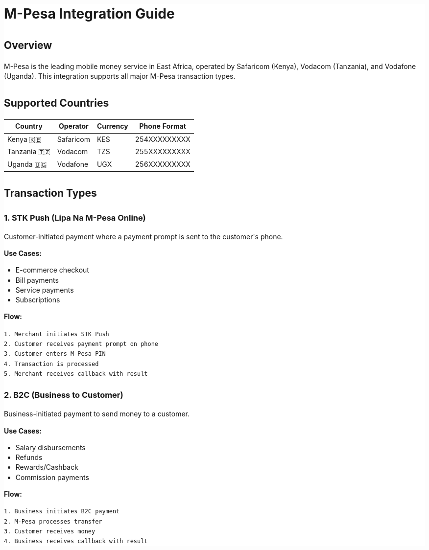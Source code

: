 # M-Pesa Integration Guide

## Overview

M-Pesa is the leading mobile money service in East Africa, operated by Safaricom (Kenya), Vodacom (Tanzania), and Vodafone (Uganda). This integration supports all major M-Pesa transaction types.

## Supported Countries

| Country | Operator | Currency | Phone Format |
|---------|----------|----------|--------------|
| Kenya 🇰🇪 | Safaricom | KES | 254XXXXXXXXX |
| Tanzania 🇹🇿 | Vodacom | TZS | 255XXXXXXXXX |
| Uganda 🇺🇬 | Vodafone | UGX | 256XXXXXXXXX |

## Transaction Types

### 1. STK Push (Lipa Na M-Pesa Online)
Customer-initiated payment where a payment prompt is sent to the customer's phone.

**Use Cases:**
- E-commerce checkout
- Bill payments
- Service payments
- Subscriptions

**Flow:**
```
1. Merchant initiates STK Push
2. Customer receives payment prompt on phone
3. Customer enters M-Pesa PIN
4. Transaction is processed
5. Merchant receives callback with result
```

### 2. B2C (Business to Customer)
Business-initiated payment to send money to a customer.

**Use Cases:**
- Salary disbursements
- Refunds
- Rewards/Cashback
- Commission payments

**Flow:**
```
1. Business initiates B2C payment
2. M-Pesa processes transfer
3. Customer receives money
4. Business receives callback with result
```
